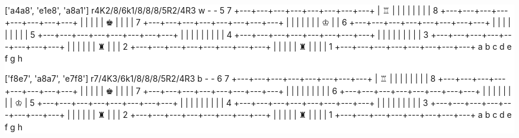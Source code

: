 ['a4a8', 'e1e8', 'a8a1']
r4K2/8/6k1/8/8/8/5R2/4R3 w - - 5 7
+---+---+---+---+---+---+---+---+
| ♖ |   |   |   |   |   |   |   | 8
+---+---+---+---+---+---+---+---+
|   |   |   |   | ♚ |   |   |   | 7
+---+---+---+---+---+---+---+---+
|   |   |   |   |   |   | ♔ |   | 6
+---+---+---+---+---+---+---+---+
|   |   |   |   |   |   |   |   | 5
+---+---+---+---+---+---+---+---+
|   |   |   |   |   |   |   |   | 4
+---+---+---+---+---+---+---+---+
|   |   |   |   |   |   |   |   | 3
+---+---+---+---+---+---+---+---+
|   |   |   |   |   | ♜ |   |   | 2
+---+---+---+---+---+---+---+---+
|   |   |   |   | ♜ |   |   |   | 1
+---+---+---+---+---+---+---+---+
  a   b   c   d   e   f   g   h

['f8e7', 'a8a7', 'e7f8']
r7/4K3/6k1/8/8/8/5R2/4R3 b - - 6 7
+---+---+---+---+---+---+---+---+
| ♖ |   |   |   |   |   |   |   | 8
+---+---+---+---+---+---+---+---+
|   |   |   |   | ♚ |   |   |   | 7
+---+---+---+---+---+---+---+---+
|   |   |   |   |   |   |   |   | 6
+---+---+---+---+---+---+---+---+
|   |   |   |   |   |   |   | ♔ | 5
+---+---+---+---+---+---+---+---+
|   |   |   |   |   |   |   |   | 4
+---+---+---+---+---+---+---+---+
|   |   |   |   |   |   |   |   | 3
+---+---+---+---+---+---+---+---+
|   |   |   |   |   | ♜ |   |   | 2
+---+---+---+---+---+---+---+---+
|   |   |   |   | ♜ |   |   |   | 1
+---+---+---+---+---+---+---+---+
  a   b   c   d   e   f   g   h
